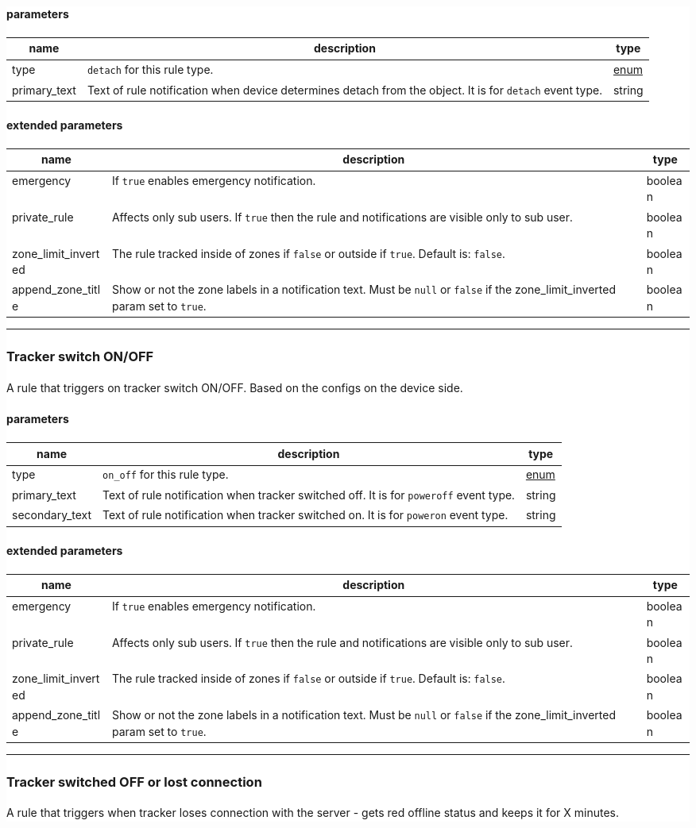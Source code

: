 #### parameters

| name         | description                                                                                             | type                                              |
|--------------|---------------------------------------------------------------------------------------------------------|---------------------------------------------------|
| type         | `detach` for this rule type.                                                                            | [enum](../../../../getting-started.md#data-types) |
| primary_text | Text of rule notification when device determines detach from the object. It is for `detach` event type. | string                                            |

#### extended parameters

| name                | description                                                                                                                   | type    |
|---------------------|-------------------------------------------------------------------------------------------------------------------------------|---------|
| emergency           | If `true` enables emergency notification.                                                                                     | boolean |
| private_rule        | Affects only sub users. If `true` then the rule and notifications are visible only to sub user.                               | boolean |
| zone_limit_inverted | The rule tracked inside of zones if `false` or outside if `true`. Default is: `false`.                                        | boolean |
| append_zone_title   | Show or not the zone labels in a notification text. Must be `null` or `false` if the zone_limit_inverted param set to `true`. | boolean |

***

### Tracker switch ON/OFF

A rule that triggers on tracker switch ON/OFF. Based on the configs on the device side.

#### parameters

| name           | description                                                                           | type                                              |
|----------------|---------------------------------------------------------------------------------------|---------------------------------------------------|
| type           | `on_off` for this rule type.                                                          | [enum](../../../../getting-started.md#data-types) |
| primary_text   | Text of rule notification when tracker switched off. It is for `poweroff` event type. | string                                            |
| secondary_text | Text of rule notification when tracker switched on. It is for `poweron` event type.   | string                                            |

#### extended parameters

| name                | description                                                                                                                   | type    |
|---------------------|-------------------------------------------------------------------------------------------------------------------------------|---------|
| emergency           | If `true` enables emergency notification.                                                                                     | boolean |
| private_rule        | Affects only sub users. If `true` then the rule and notifications are visible only to sub user.                               | boolean |
| zone_limit_inverted | The rule tracked inside of zones if `false` or outside if `true`. Default is: `false`.                                        | boolean |
| append_zone_title   | Show or not the zone labels in a notification text. Must be `null` or `false` if the zone_limit_inverted param set to `true`. | boolean |

***

### Tracker switched OFF or lost connection

A rule that triggers when tracker loses connection with the server - gets red offline status and keeps it for X minutes.
